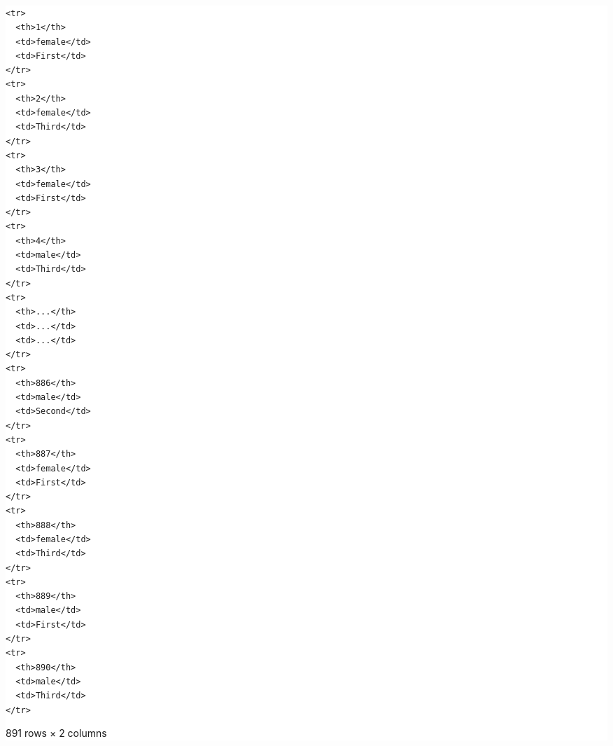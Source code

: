     <tr>
      <th>1</th>
      <td>female</td>
      <td>First</td>
    </tr>
    <tr>
      <th>2</th>
      <td>female</td>
      <td>Third</td>
    </tr>
    <tr>
      <th>3</th>
      <td>female</td>
      <td>First</td>
    </tr>
    <tr>
      <th>4</th>
      <td>male</td>
      <td>Third</td>
    </tr>
    <tr>
      <th>...</th>
      <td>...</td>
      <td>...</td>
    </tr>
    <tr>
      <th>886</th>
      <td>male</td>
      <td>Second</td>
    </tr>
    <tr>
      <th>887</th>
      <td>female</td>
      <td>First</td>
    </tr>
    <tr>
      <th>888</th>
      <td>female</td>
      <td>Third</td>
    </tr>
    <tr>
      <th>889</th>
      <td>male</td>
      <td>First</td>
    </tr>
    <tr>
      <th>890</th>
      <td>male</td>
      <td>Third</td>
    </tr>
  </tbody>
</table>
<p>891 rows × 2 columns</p>
</div>
